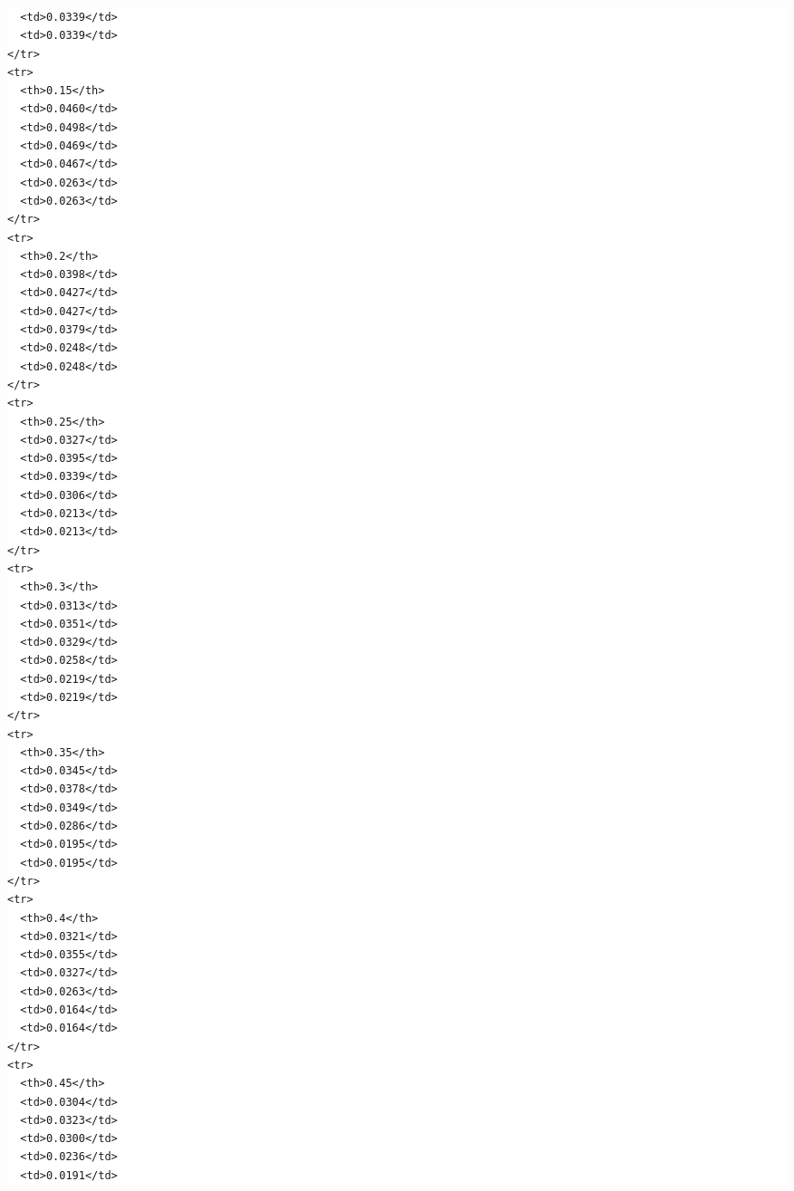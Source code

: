       <td>0.0339</td>
      <td>0.0339</td>
    </tr>
    <tr>
      <th>0.15</th>
      <td>0.0460</td>
      <td>0.0498</td>
      <td>0.0469</td>
      <td>0.0467</td>
      <td>0.0263</td>
      <td>0.0263</td>
    </tr>
    <tr>
      <th>0.2</th>
      <td>0.0398</td>
      <td>0.0427</td>
      <td>0.0427</td>
      <td>0.0379</td>
      <td>0.0248</td>
      <td>0.0248</td>
    </tr>
    <tr>
      <th>0.25</th>
      <td>0.0327</td>
      <td>0.0395</td>
      <td>0.0339</td>
      <td>0.0306</td>
      <td>0.0213</td>
      <td>0.0213</td>
    </tr>
    <tr>
      <th>0.3</th>
      <td>0.0313</td>
      <td>0.0351</td>
      <td>0.0329</td>
      <td>0.0258</td>
      <td>0.0219</td>
      <td>0.0219</td>
    </tr>
    <tr>
      <th>0.35</th>
      <td>0.0345</td>
      <td>0.0378</td>
      <td>0.0349</td>
      <td>0.0286</td>
      <td>0.0195</td>
      <td>0.0195</td>
    </tr>
    <tr>
      <th>0.4</th>
      <td>0.0321</td>
      <td>0.0355</td>
      <td>0.0327</td>
      <td>0.0263</td>
      <td>0.0164</td>
      <td>0.0164</td>
    </tr>
    <tr>
      <th>0.45</th>
      <td>0.0304</td>
      <td>0.0323</td>
      <td>0.0300</td>
      <td>0.0236</td>
      <td>0.0191</td>